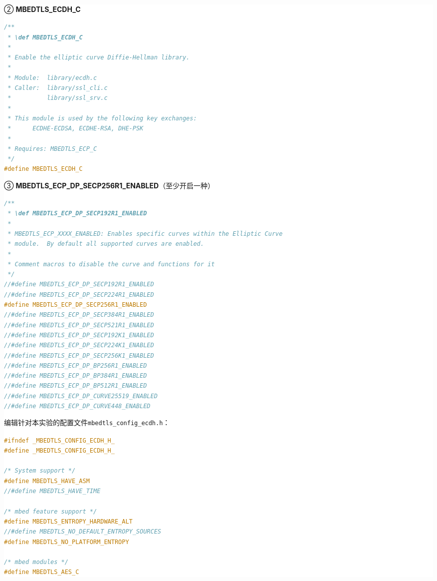 ② **MBEDTLS_ECDH_C**

```c
/**
 * \def MBEDTLS_ECDH_C
 *
 * Enable the elliptic curve Diffie-Hellman library.
 *
 * Module:  library/ecdh.c
 * Caller:  library/ssl_cli.c
 *          library/ssl_srv.c
 *
 * This module is used by the following key exchanges:
 *      ECDHE-ECDSA, ECDHE-RSA, DHE-PSK
 *
 * Requires: MBEDTLS_ECP_C
 */
#define MBEDTLS_ECDH_C
```

③ **MBEDTLS_ECP_DP_SECP256R1_ENABLED**（至少开启一种）

```c
/**
 * \def MBEDTLS_ECP_DP_SECP192R1_ENABLED
 *
 * MBEDTLS_ECP_XXXX_ENABLED: Enables specific curves within the Elliptic Curve
 * module.  By default all supported curves are enabled.
 *
 * Comment macros to disable the curve and functions for it
 */
//#define MBEDTLS_ECP_DP_SECP192R1_ENABLED
//#define MBEDTLS_ECP_DP_SECP224R1_ENABLED
#define MBEDTLS_ECP_DP_SECP256R1_ENABLED
//#define MBEDTLS_ECP_DP_SECP384R1_ENABLED
//#define MBEDTLS_ECP_DP_SECP521R1_ENABLED
//#define MBEDTLS_ECP_DP_SECP192K1_ENABLED
//#define MBEDTLS_ECP_DP_SECP224K1_ENABLED
//#define MBEDTLS_ECP_DP_SECP256K1_ENABLED
//#define MBEDTLS_ECP_DP_BP256R1_ENABLED
//#define MBEDTLS_ECP_DP_BP384R1_ENABLED
//#define MBEDTLS_ECP_DP_BP512R1_ENABLED
//#define MBEDTLS_ECP_DP_CURVE25519_ENABLED
//#define MBEDTLS_ECP_DP_CURVE448_ENABLED
```

编辑针对本实验的配置文件`mbedtls_config_ecdh.h`：

```c
#ifndef _MBEDTLS_CONFIG_ECDH_H_
#define _MBEDTLS_CONFIG_ECDH_H_

/* System support */
#define MBEDTLS_HAVE_ASM
//#define MBEDTLS_HAVE_TIME

/* mbed feature support */
#define MBEDTLS_ENTROPY_HARDWARE_ALT
//#define MBEDTLS_NO_DEFAULT_ENTROPY_SOURCES
#define MBEDTLS_NO_PLATFORM_ENTROPY

/* mbed modules */
#define MBEDTLS_AES_C
